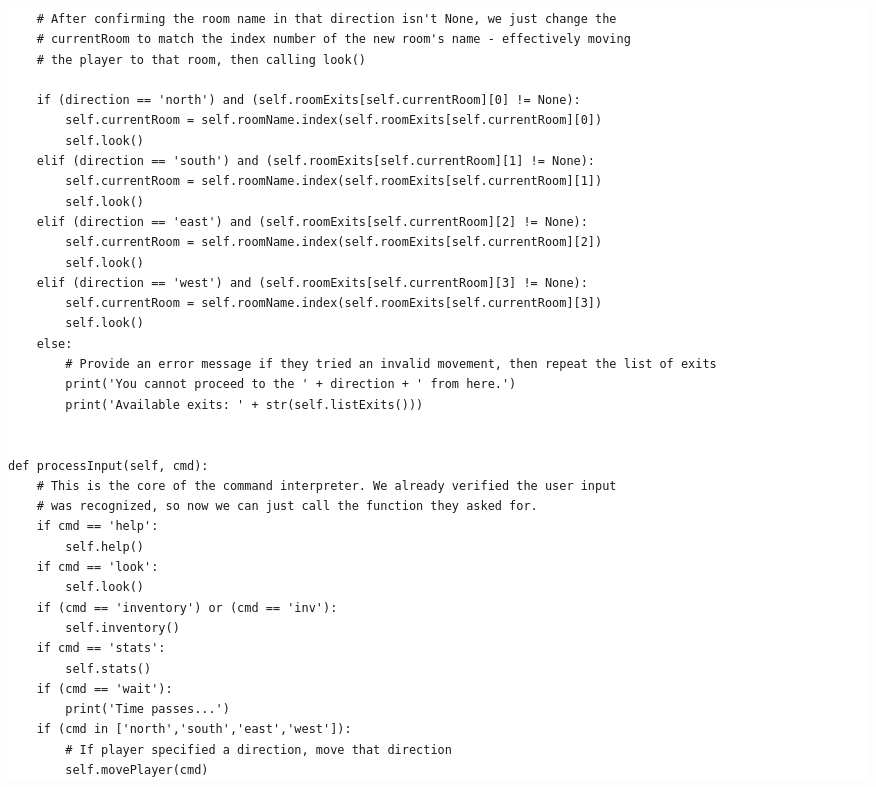         # After confirming the room name in that direction isn't None, we just change the
        # currentRoom to match the index number of the new room's name - effectively moving
        # the player to that room, then calling look()
        
        if (direction == 'north') and (self.roomExits[self.currentRoom][0] != None):
            self.currentRoom = self.roomName.index(self.roomExits[self.currentRoom][0])
            self.look()
        elif (direction == 'south') and (self.roomExits[self.currentRoom][1] != None):
            self.currentRoom = self.roomName.index(self.roomExits[self.currentRoom][1])
            self.look()
        elif (direction == 'east') and (self.roomExits[self.currentRoom][2] != None):
            self.currentRoom = self.roomName.index(self.roomExits[self.currentRoom][2])
            self.look()
        elif (direction == 'west') and (self.roomExits[self.currentRoom][3] != None):
            self.currentRoom = self.roomName.index(self.roomExits[self.currentRoom][3])
            self.look()
        else:
            # Provide an error message if they tried an invalid movement, then repeat the list of exits
            print('You cannot proceed to the ' + direction + ' from here.')
            print('Available exits: ' + str(self.listExits()))
        

    def processInput(self, cmd):
        # This is the core of the command interpreter. We already verified the user input
        # was recognized, so now we can just call the function they asked for.
        if cmd == 'help':
            self.help()
        if cmd == 'look':
            self.look()
        if (cmd == 'inventory') or (cmd == 'inv'):
            self.inventory()
        if cmd == 'stats':
            self.stats()
        if (cmd == 'wait'):
            print('Time passes...')
        if (cmd in ['north','south','east','west']):
            # If player specified a direction, move that direction
            self.movePlayer(cmd)
